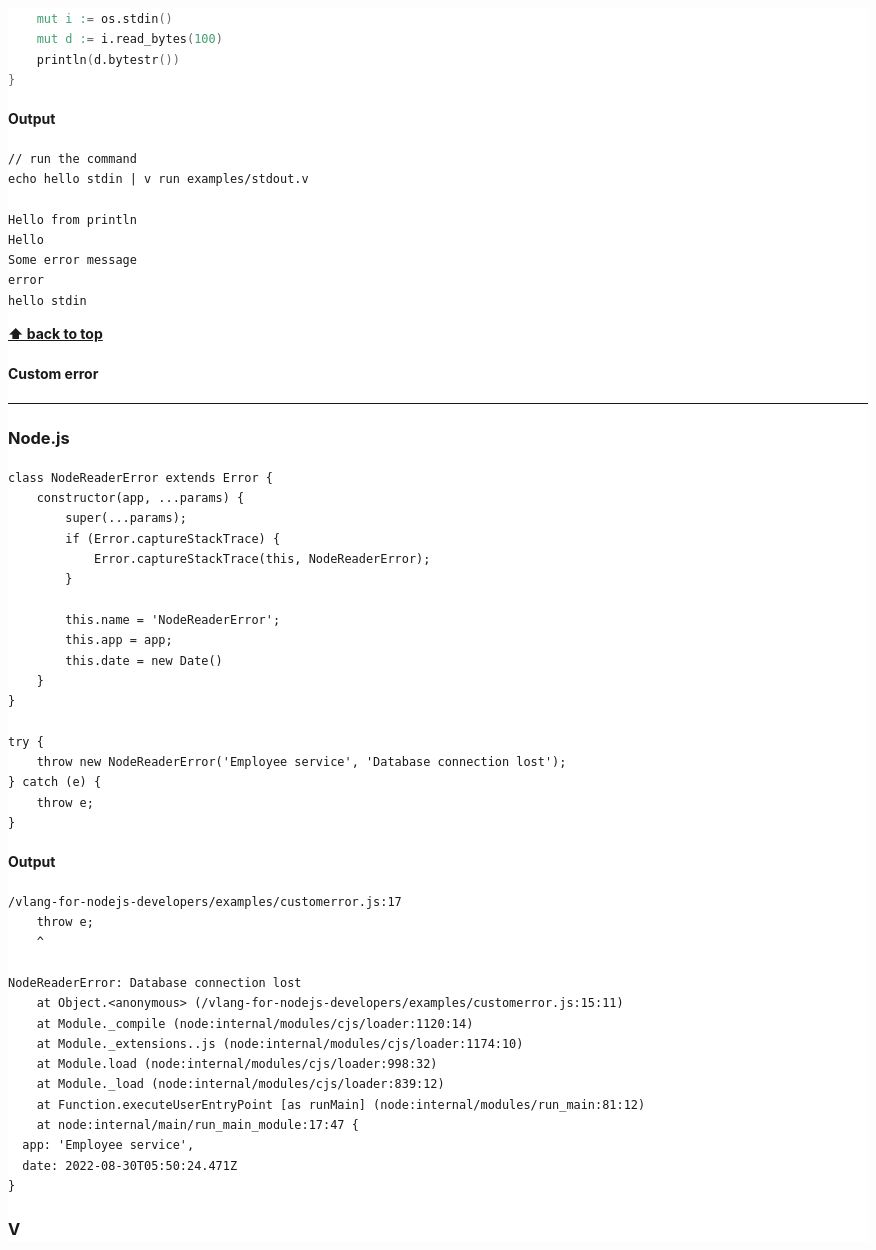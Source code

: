 ```v
	mut i := os.stdin()
	mut d := i.read_bytes(100)
	println(d.bytestr())
}

```
#### Output
```
// run the command
echo hello stdin | v run examples/stdout.v

Hello from println
Hello
Some error message
error
hello stdin
```
**[⬆ back to top](#contents)**
#### Custom error
---
### Node.js

```node
class NodeReaderError extends Error {
    constructor(app, ...params) {
        super(...params);
        if (Error.captureStackTrace) {
            Error.captureStackTrace(this, NodeReaderError);
        }

        this.name = 'NodeReaderError';
        this.app = app;
        this.date = new Date()
    }
}

try {
    throw new NodeReaderError('Employee service', 'Database connection lost');
} catch (e) {
    throw e;
}
```
#### Output
```
/vlang-for-nodejs-developers/examples/customerror.js:17
    throw e;
    ^

NodeReaderError: Database connection lost
    at Object.<anonymous> (/vlang-for-nodejs-developers/examples/customerror.js:15:11)
    at Module._compile (node:internal/modules/cjs/loader:1120:14)
    at Module._extensions..js (node:internal/modules/cjs/loader:1174:10)
    at Module.load (node:internal/modules/cjs/loader:998:32)
    at Module._load (node:internal/modules/cjs/loader:839:12)
    at Function.executeUserEntryPoint [as runMain] (node:internal/modules/run_main:81:12)
    at node:internal/main/run_main_module:17:47 {
  app: 'Employee service',
  date: 2022-08-30T05:50:24.471Z
}
```
### V
```v
```